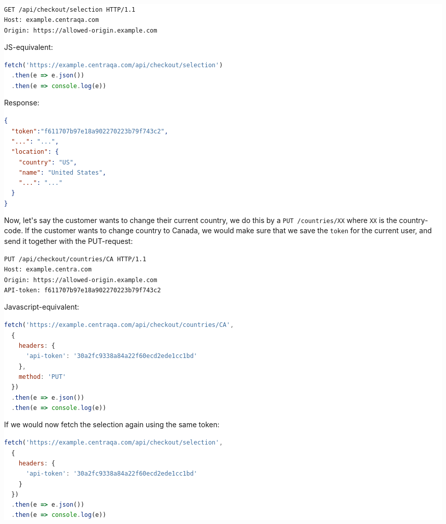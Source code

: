 ```http
GET /api/checkout/selection HTTP/1.1
Host: example.centraqa.com
Origin: https://allowed-origin.example.com
```

JS-equivalent:

```javascript
fetch('https://example.centraqa.com/api/checkout/selection')
  .then(e => e.json())
  .then(e => console.log(e))
```

Response:

```json
{
  "token":"f611707b97e18a902270223b79f743c2",
  "...": "...",
  "location": {
    "country": "US", 
    "name": "United States",
    "...": "..."
  }
}
```

Now, let's say the customer wants to change their current country, we do this by a `PUT /countries/XX` where `XX` is the country-code. If the customer wants to change country to Canada, we would make sure that we save the `token` for the current user, and send it together with the PUT-request:

```http
PUT /api/checkout/countries/CA HTTP/1.1
Host: example.centra.com
Origin: https://allowed-origin.example.com
API-token: f611707b97e18a902270223b79f743c2
```

Javascript-equivalent:

```javascript
fetch('https://example.centraqa.com/api/checkout/countries/CA',
  {
    headers: {
      'api-token': '30a2fc9338a84a22f60ecd2ede1cc1bd'
    },
    method: 'PUT'
  })
  .then(e => e.json())
  .then(e => console.log(e))
```

If we would now fetch the selection again using the same token:

```javascript
fetch('https://example.centraqa.com/api/checkout/selection',
  {
    headers: {
      'api-token': '30a2fc9338a84a22f60ecd2ede1cc1bd'
    }
  })
  .then(e => e.json())
  .then(e => console.log(e))
```
